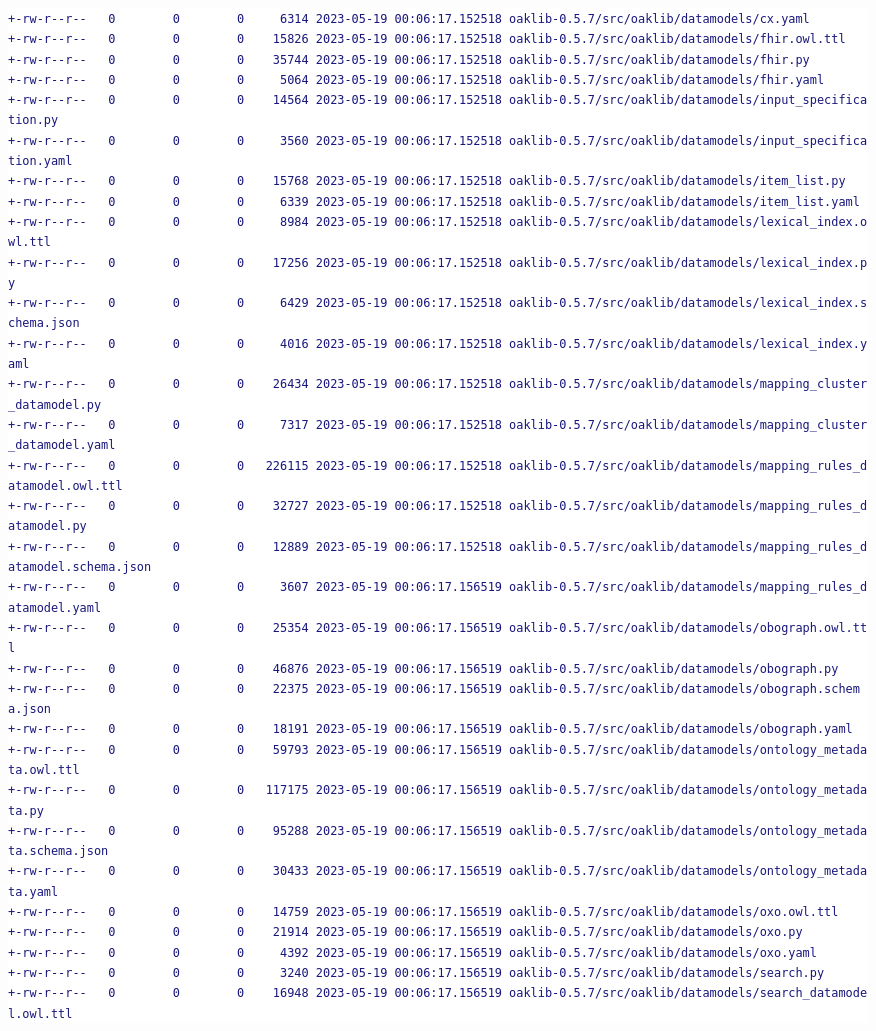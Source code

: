```diff
+-rw-r--r--   0        0        0     6314 2023-05-19 00:06:17.152518 oaklib-0.5.7/src/oaklib/datamodels/cx.yaml
+-rw-r--r--   0        0        0    15826 2023-05-19 00:06:17.152518 oaklib-0.5.7/src/oaklib/datamodels/fhir.owl.ttl
+-rw-r--r--   0        0        0    35744 2023-05-19 00:06:17.152518 oaklib-0.5.7/src/oaklib/datamodels/fhir.py
+-rw-r--r--   0        0        0     5064 2023-05-19 00:06:17.152518 oaklib-0.5.7/src/oaklib/datamodels/fhir.yaml
+-rw-r--r--   0        0        0    14564 2023-05-19 00:06:17.152518 oaklib-0.5.7/src/oaklib/datamodels/input_specification.py
+-rw-r--r--   0        0        0     3560 2023-05-19 00:06:17.152518 oaklib-0.5.7/src/oaklib/datamodels/input_specification.yaml
+-rw-r--r--   0        0        0    15768 2023-05-19 00:06:17.152518 oaklib-0.5.7/src/oaklib/datamodels/item_list.py
+-rw-r--r--   0        0        0     6339 2023-05-19 00:06:17.152518 oaklib-0.5.7/src/oaklib/datamodels/item_list.yaml
+-rw-r--r--   0        0        0     8984 2023-05-19 00:06:17.152518 oaklib-0.5.7/src/oaklib/datamodels/lexical_index.owl.ttl
+-rw-r--r--   0        0        0    17256 2023-05-19 00:06:17.152518 oaklib-0.5.7/src/oaklib/datamodels/lexical_index.py
+-rw-r--r--   0        0        0     6429 2023-05-19 00:06:17.152518 oaklib-0.5.7/src/oaklib/datamodels/lexical_index.schema.json
+-rw-r--r--   0        0        0     4016 2023-05-19 00:06:17.152518 oaklib-0.5.7/src/oaklib/datamodels/lexical_index.yaml
+-rw-r--r--   0        0        0    26434 2023-05-19 00:06:17.152518 oaklib-0.5.7/src/oaklib/datamodels/mapping_cluster_datamodel.py
+-rw-r--r--   0        0        0     7317 2023-05-19 00:06:17.152518 oaklib-0.5.7/src/oaklib/datamodels/mapping_cluster_datamodel.yaml
+-rw-r--r--   0        0        0   226115 2023-05-19 00:06:17.152518 oaklib-0.5.7/src/oaklib/datamodels/mapping_rules_datamodel.owl.ttl
+-rw-r--r--   0        0        0    32727 2023-05-19 00:06:17.152518 oaklib-0.5.7/src/oaklib/datamodels/mapping_rules_datamodel.py
+-rw-r--r--   0        0        0    12889 2023-05-19 00:06:17.152518 oaklib-0.5.7/src/oaklib/datamodels/mapping_rules_datamodel.schema.json
+-rw-r--r--   0        0        0     3607 2023-05-19 00:06:17.156519 oaklib-0.5.7/src/oaklib/datamodels/mapping_rules_datamodel.yaml
+-rw-r--r--   0        0        0    25354 2023-05-19 00:06:17.156519 oaklib-0.5.7/src/oaklib/datamodels/obograph.owl.ttl
+-rw-r--r--   0        0        0    46876 2023-05-19 00:06:17.156519 oaklib-0.5.7/src/oaklib/datamodels/obograph.py
+-rw-r--r--   0        0        0    22375 2023-05-19 00:06:17.156519 oaklib-0.5.7/src/oaklib/datamodels/obograph.schema.json
+-rw-r--r--   0        0        0    18191 2023-05-19 00:06:17.156519 oaklib-0.5.7/src/oaklib/datamodels/obograph.yaml
+-rw-r--r--   0        0        0    59793 2023-05-19 00:06:17.156519 oaklib-0.5.7/src/oaklib/datamodels/ontology_metadata.owl.ttl
+-rw-r--r--   0        0        0   117175 2023-05-19 00:06:17.156519 oaklib-0.5.7/src/oaklib/datamodels/ontology_metadata.py
+-rw-r--r--   0        0        0    95288 2023-05-19 00:06:17.156519 oaklib-0.5.7/src/oaklib/datamodels/ontology_metadata.schema.json
+-rw-r--r--   0        0        0    30433 2023-05-19 00:06:17.156519 oaklib-0.5.7/src/oaklib/datamodels/ontology_metadata.yaml
+-rw-r--r--   0        0        0    14759 2023-05-19 00:06:17.156519 oaklib-0.5.7/src/oaklib/datamodels/oxo.owl.ttl
+-rw-r--r--   0        0        0    21914 2023-05-19 00:06:17.156519 oaklib-0.5.7/src/oaklib/datamodels/oxo.py
+-rw-r--r--   0        0        0     4392 2023-05-19 00:06:17.156519 oaklib-0.5.7/src/oaklib/datamodels/oxo.yaml
+-rw-r--r--   0        0        0     3240 2023-05-19 00:06:17.156519 oaklib-0.5.7/src/oaklib/datamodels/search.py
+-rw-r--r--   0        0        0    16948 2023-05-19 00:06:17.156519 oaklib-0.5.7/src/oaklib/datamodels/search_datamodel.owl.ttl
```